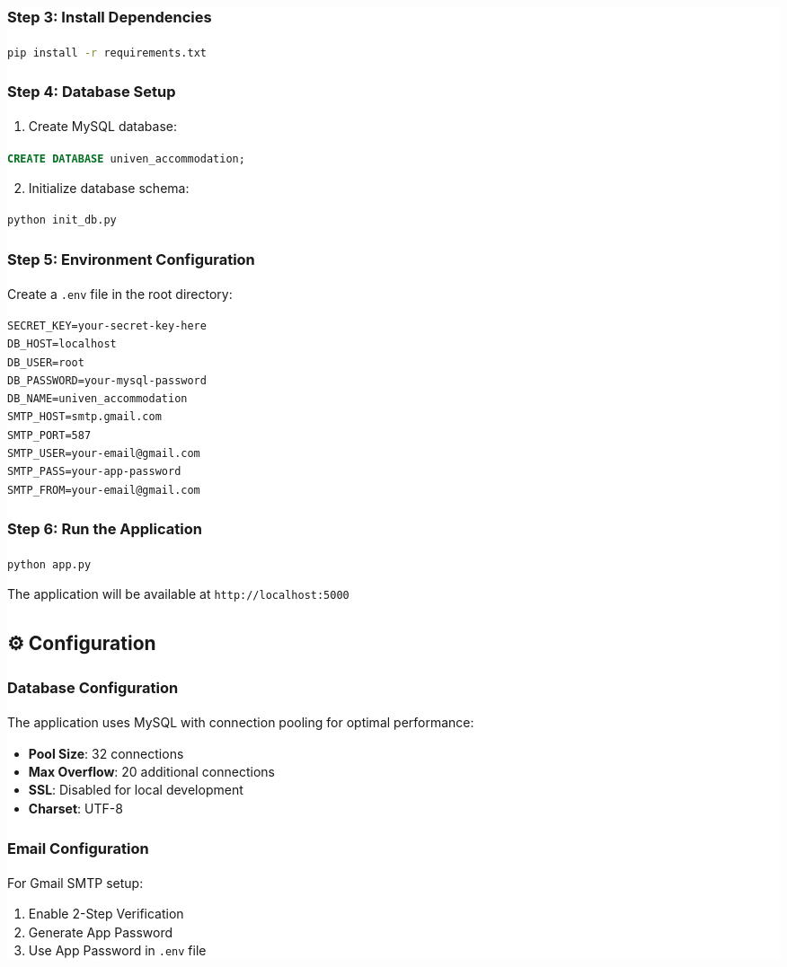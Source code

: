 ### Step 3: Install Dependencies
```bash
pip install -r requirements.txt
```

### Step 4: Database Setup
1. Create MySQL database:
```sql
CREATE DATABASE univen_accommodation;
```

2. Initialize database schema:
```bash
python init_db.py
```

### Step 5: Environment Configuration
Create a `.env` file in the root directory:
```env
SECRET_KEY=your-secret-key-here
DB_HOST=localhost
DB_USER=root
DB_PASSWORD=your-mysql-password
DB_NAME=univen_accommodation
SMTP_HOST=smtp.gmail.com
SMTP_PORT=587
SMTP_USER=your-email@gmail.com
SMTP_PASS=your-app-password
SMTP_FROM=your-email@gmail.com
```

### Step 6: Run the Application
```bash
python app.py
```

The application will be available at `http://localhost:5000`

## ⚙️ Configuration

### Database Configuration
The application uses MySQL with connection pooling for optimal performance:
- **Pool Size**: 32 connections
- **Max Overflow**: 20 additional connections
- **SSL**: Disabled for local development
- **Charset**: UTF-8

### Email Configuration
For Gmail SMTP setup:
1. Enable 2-Step Verification
2. Generate App Password
3. Use App Password in `.env` file
